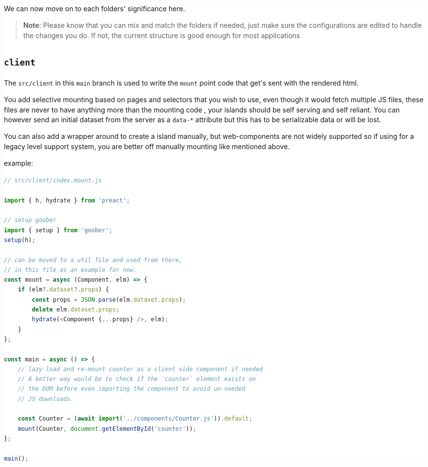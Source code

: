 We can now move on to each folders' significance here.

> **Note**: Please know that you can mix and match the folders if needed, just
> make sure the configurations are edited to handle the changes you do. If not,
> the current structure is good enough for most applications

## `client`

The `src/client` in this `main` branch is used to write the `mount` point code
that get's sent with the rendered html.

You add selective mounting based on pages and selectors that you wish to use,
even though it would fetch multiple JS files, these files are never to have
anything more than the mounting code , your islands should be self serving and
self reliant. You can however send an initial dataset from the server as a
`data-*` attribute but this has to be serializable data or will be lost.

You can also add a wrapper around to create a island manually, but
web-components are not widely supported so if using for a legacy level support
system, you are better off manually mounting like mentioned above.

example:

```js
// src/client/index.mount.js

import { h, hydrate } from 'preact';

// setup goober
import { setup } from 'goober';
setup(h);

// can be moved to a util file and used from there,
// in this file as an example for now.
const mount = async (Component, elm) => {
    if (elm?.dataset?.props) {
        const props = JSON.parse(elm.dataset.props);
        delete elm.dataset.props;
        hydrate(<Component {...props} />, elm);
    }
};

const main = async () => {
    // lazy load and re-mount counter as a client side component if needed
    // A better way would be to check if the `counter` element exists on
    // the DOM before even importing the component to avoid un-needed
    // JS downloads.

    const Counter = (await import('../components/Counter.js')).default;
    mount(Counter, document.getElementById('counter'));
};

main();
```
